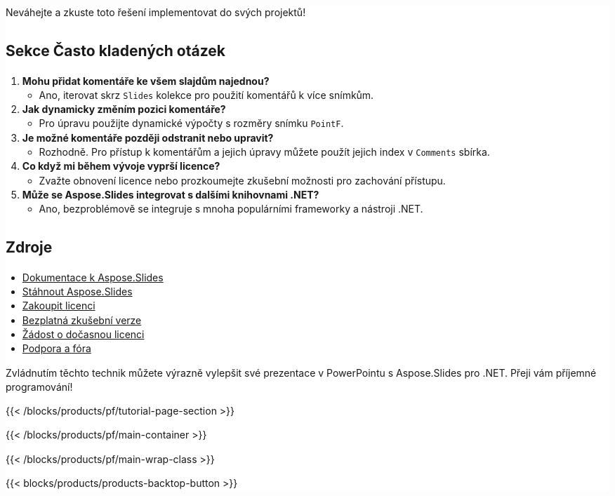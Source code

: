 Neváhejte a zkuste toto řešení implementovat do svých projektů!

## Sekce Často kladených otázek
1. **Mohu přidat komentáře ke všem slajdům najednou?**
   - Ano, iterovat skrz `Slides` kolekce pro použití komentářů k více snímkům.
2. **Jak dynamicky změním pozici komentáře?**
   - Pro úpravu použijte dynamické výpočty s rozměry snímku `PointF`.
3. **Je možné komentáře později odstranit nebo upravit?**
   - Rozhodně. Pro přístup k komentářům a jejich úpravy můžete použít jejich index v `Comments` sbírka.
4. **Co když mi během vývoje vyprší licence?**
   - Zvažte obnovení licence nebo prozkoumejte zkušební možnosti pro zachování přístupu.
5. **Může se Aspose.Slides integrovat s dalšími knihovnami .NET?**
   - Ano, bezproblémově se integruje s mnoha populárními frameworky a nástroji .NET.

## Zdroje
- [Dokumentace k Aspose.Slides](https://reference.aspose.com/slides/net/)
- [Stáhnout Aspose.Slides](https://releases.aspose.com/slides/net/)
- [Zakoupit licenci](https://purchase.aspose.com/buy)
- [Bezplatná zkušební verze](https://releases.aspose.com/slides/net/)
- [Žádost o dočasnou licenci](https://purchase.aspose.com/temporary-license/)
- [Podpora a fóra](https://forum.aspose.com/c/slides/11)

Zvládnutím těchto technik můžete výrazně vylepšit své prezentace v PowerPointu s Aspose.Slides pro .NET. Přeji vám příjemné programování!

{{< /blocks/products/pf/tutorial-page-section >}}

{{< /blocks/products/pf/main-container >}}

{{< /blocks/products/pf/main-wrap-class >}}

{{< blocks/products/products-backtop-button >}}